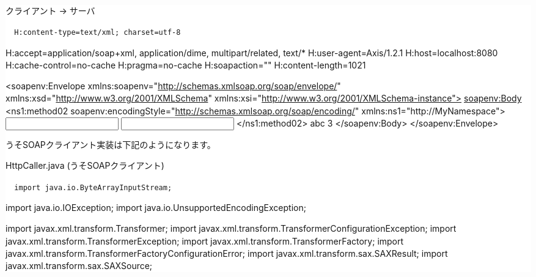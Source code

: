 クライアント → サーバ

      H:content-type=text/xml; charset=utf-8
H:accept=application/soap+xml, application/dime, multipart/related, text/*
H:user-agent=Axis/1.2.1
H:host=localhost:8080
H:cache-control=no-cache
H:pragma=no-cache
H:soapaction=""
H:content-length=1021

<?xml version="1.0" encoding="UTF-8"?>
<soapenv:Envelope
 xmlns:soapenv="http://schemas.xmlsoap.org/soap/envelope/"
 xmlns:xsd="http://www.w3.org/2001/XMLSchema"
 xmlns:xsi="http://www.w3.org/2001/XMLSchema-instance">
 <soapenv:Body>
  <ns1:method02
   soapenv:encodingStyle="http://schemas.xmlsoap.org/soap/encoding/"
   xmlns:ns1="http://MyNamespace">
   <input soapenc:arrayType="ns1:WsTestInput[1]"
    xsi:type="soapenc:Array"
    xmlns:soapenc="http://schemas.xmlsoap.org/soap/encoding/">
    <input href="#id0"/>
   </input>
  </ns1:method02>
  <multiRef id="id0"
   soapenc:root="0"
   soapenv:encodingStyle="http://schemas.xmlsoap.org/soap/encoding/"
   xsi:type="ns2:WsTestInput"
   xmlns:soapenc="http://schemas.xmlsoap.org/soap/encoding/"
   xmlns:ns2="http://MyNamespace">
   <arg1 href="#id1"/>
   <arg2 xsi:type="xsd:string">abc</arg2>
  </multiRef>
  <multiRef id="id1"
   soapenc:root="0"
   soapenv:encodingStyle="http://schemas.xmlsoap.org/soap/encoding/"
   xsi:type="xsd:int"
   xmlns:soapenc="http://schemas.xmlsoap.org/soap/encoding/">3</multiRef>
 </soapenv:Body>
</soapenv:Envelope>
      


うそSOAPクライアント実装は下記のようになります。

HttpCaller.java (うそSOAPクライアント)

      import java.io.ByteArrayInputStream;
import java.io.IOException;
import java.io.UnsupportedEncodingException;

import javax.xml.transform.Transformer;
import javax.xml.transform.TransformerConfigurationException;
import javax.xml.transform.TransformerException;
import javax.xml.transform.TransformerFactory;
import javax.xml.transform.TransformerFactoryConfigurationError;
import javax.xml.transform.sax.SAXResult;
import javax.xml.transform.sax.SAXSource;
